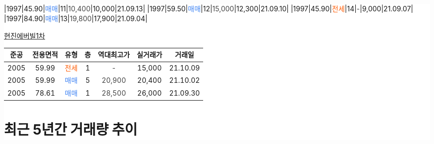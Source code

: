 |1997|45.90|<span style="color:#4285F3">매매</span>|11|<span style="color:#444444">10,400</span>|10,000|21.09.13|
|1997|59.50|<span style="color:#4285F3">매매</span>|12|<span style="color:#444444">15,000</span>|12,300|21.09.10|
|1997|45.90|<span style="color:#FF5A00">전세</span>|14|<span style="color:#444444">-</span>|9,000|21.09.07|
|1997|84.90|<span style="color:#4285F3">매매</span>|13|<span style="color:#444444">19,800</span>|17,900|21.09.04|


<script async src="https://pagead2.googlesyndication.com/pagead/js/adsbygoogle.js"></script>

<ins class="adsbygoogle"
     style="display:block"
     data-ad-client="ca-pub-1142216861245946"
     data-ad-slot="4805727019"
     data-ad-format="auto"
     data-full-width-responsive="true"></ins>
<script>
     (adsbygoogle = window.adsbygoogle || []).push({});
</script>


[현진에버빌1차](https://search.naver.com/search.naver?query=%ED%98%84%EC%A7%84%EC%97%90%EB%B2%84%EB%B9%8C1%EC%B0%A8)

|준공|전용면적|유형|층|역대최고가|실거래가|거래일|
|:---:|:---:|:---:|:---:|:---:|:---:|:---:|
|2005|59.99|<span style="color:#FF5A00">전세</span>|1|<span style="color:#444444">-</span>|15,000|21.10.09|
|2005|59.99|<span style="color:#4285F3">매매</span>|5|<span style="color:#444444">20,900</span>|20,400|21.10.02|
|2005|78.61|<span style="color:#4285F3">매매</span>|1|<span style="color:#444444">28,500</span>|26,000|21.09.30|



<script async src="https://pagead2.googlesyndication.com/pagead/js/adsbygoogle.js"></script>

<ins class="adsbygoogle"
     style="display:block"
     data-ad-client="ca-pub-1142216861245946"
     data-ad-slot="4805727019"
     data-ad-format="auto"
     data-full-width-responsive="true"></ins>
<script>
     (adsbygoogle = window.adsbygoogle || []).push({});
</script>


# 최근 5년간 거래량 추이


<div style="width:100%;">
    <canvas id="deal_progress" height="200"></canvas>
</div>

<script>
new Chart(document.getElementById("deal_progress"), {
    type: 'line',
    data: {
        labels: ['16.01','16.02','16.03','16.04','16.05','16.06','16.07','16.08','16.09','16.10','16.11','16.12','17.01','17.02','17.03','17.04','17.05','17.06','17.07','17.08','17.09','17.10','17.11','17.12','18.01','18.02','18.03','18.04','18.05','18.06','18.07','18.08','18.09','18.10','18.11','18.12','19.01','19.02','19.03','19.04','19.05','19.06','19.07','19.08','19.09','19.10','19.11','19.12','20.01','20.02','20.03','20.04','20.05','20.06','20.07','20.08','20.09','20.10','20.11','20.12','21.01','21.02','21.03','21.04','21.05','21.06','21.07','21.08','21.09','21.10','21.11'],
        datasets: [{
            label: '매매/분양권',
